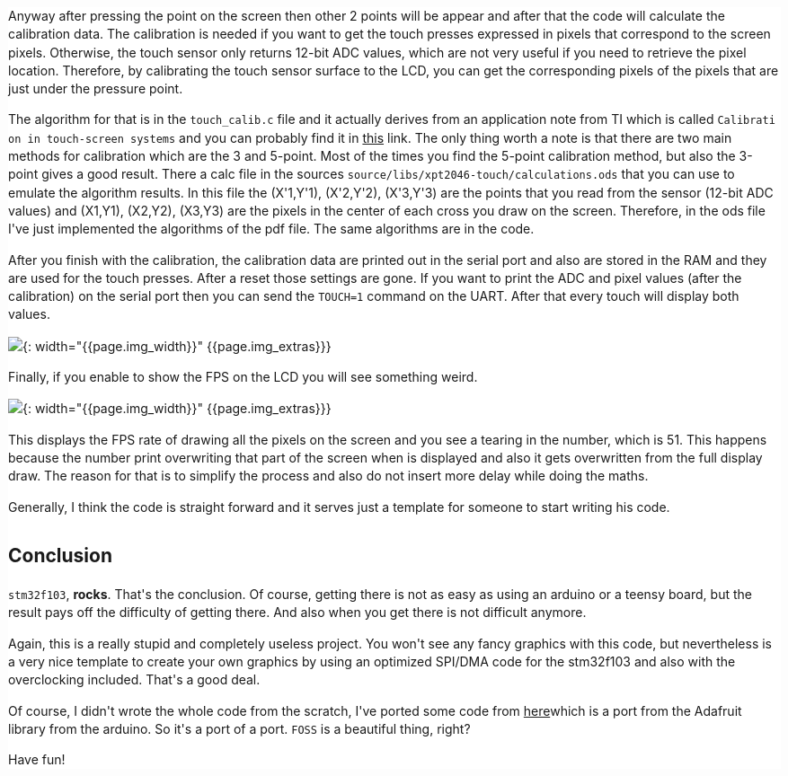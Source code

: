 Anyway after pressing the point on the screen then other 2 points will be appear and after that the code will calculate the calibration data. The calibration is needed if you want to get the touch presses expressed in pixels that correspond to the screen pixels. Otherwise, the touch sensor only returns 12-bit ADC values, which are not very useful if you need to retrieve the pixel location. Therefore, by calibrating the touch sensor surface to the LCD, you can get the corresponding pixels of the pixels that are just under the pressure point.

The algorithm for that is in the `touch_calib.c` file and it actually derives from an application note from TI which is called `Calibration in touch-screen systems` and you can probably find it in [this](http://www.ti.com/lit/an/slyt277/slyt277.pdf) link. The only thing worth a note is that there are two main methods for calibration which are the 3 and 5-point. Most of the times you find the 5-point calibration method, but also the 3-point gives a good result. There a calc file in the sources `source/libs/xpt2046-touch/calculations.ods` that you can use to emulate the algorithm results. In this file the (X'1,Y'1), (X'2,Y'2), (X'3,Y'3) are the points that you read from the sensor (12-bit ADC values) and (X1,Y1), (X2,Y2), (X3,Y3) are the pixels in the center of each cross you draw on the screen. Therefore, in the ods file I've just implemented the algorithms of the pdf file. The same algorithms are in the code.

After you finish with the calibration, the calibration data are printed out in the serial port and also are stored in the RAM and they are used for the touch presses. After a reset those settings are gone. If you want to print the ADC and pixel values (after the calibration) on the serial port then you can send the `TOUCH=1` command on the UART. After that every touch will display both values.

![]({{page.img_src}}/ili9341_touch_print.png){: width="{{page.img_width}}" {{page.img_extras}}}

Finally, if you enable to show the FPS on the LCD you will see something weird.

![]({{page.img_src}}/ili9341_fsp_show.jpg){: width="{{page.img_width}}" {{page.img_extras}}}

This displays the FPS rate of drawing all the pixels on the screen and you see a tearing in the number, which is 51. This happens because the number print overwriting that part of the screen when is displayed and also it gets overwritten from the full display draw. The reason for that is to simplify the process and also do not insert more delay while doing the maths.

Generally, I think the code is straight forward and it serves just a template for someone to start writing his code.

## Conclusion

`stm32f103`, **rocks**. That's the conclusion. Of course, getting there is not as easy as using an arduino or a teensy board, but the result pays off the difficulty of getting there. And also when you get there is not difficult anymore.

Again, this is a really stupid and completely useless project. You won't see any fancy graphics with this code, but nevertheless is a very nice template to create your own graphics by using an optimized SPI/DMA code for the stm32f103 and also with the overclocking included. That's a good deal.

Of course, I didn't wrote the whole code from the scratch, I've ported some code from [here](https://github.com/fagcinsk/stm-ILI9341-spi)which is a port from the Adafruit library from the arduino. So it's a port of a port. `FOSS` is a beautiful thing, right?

Have fun!